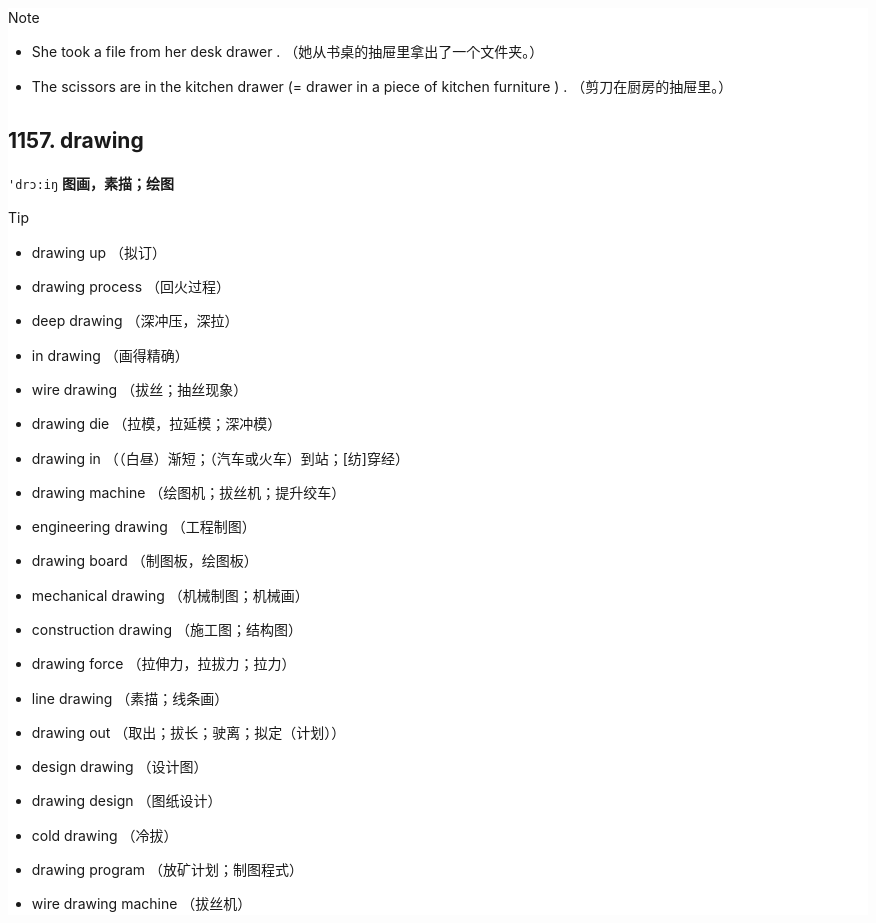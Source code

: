> [!NOTE]
>
> - She took a file from her desk drawer . （她从书桌的抽屉里拿出了一个文件夹。）
>
> - The scissors are in the kitchen drawer (= drawer in a piece of kitchen furniture ) . （剪刀在厨房的抽屉里。）
>

## 1157. drawing

`'drɔ:iŋ`  **图画，素描；绘图**

> [!TIP]
>
> - drawing up （拟订）
>
> - drawing process （回火过程）
>
> - deep drawing （深冲压，深拉）
>
> - in drawing （画得精确）
>
> - wire drawing （拔丝；抽丝现象）
>
> - drawing die （拉模，拉延模；深冲模）
>
> - drawing in （（白昼）渐短；（汽车或火车）到站；[纺]穿经）
>
> - drawing machine （绘图机；拔丝机；提升绞车）
>
> - engineering drawing （工程制图）
>
> - drawing board （制图板，绘图板）
>
> - mechanical drawing （机械制图；机械画）
>
> - construction drawing （施工图；结构图）
>
> - drawing force （拉伸力，拉拔力；拉力）
>
> - line drawing （素描；线条画）
>
> - drawing out （取出；拔长；驶离；拟定（计划））
>
> - design drawing （设计图）
>
> - drawing design （图纸设计）
>
> - cold drawing （冷拔）
>
> - drawing program （放矿计划；制图程式）
>
> - wire drawing machine （拔丝机）
>
